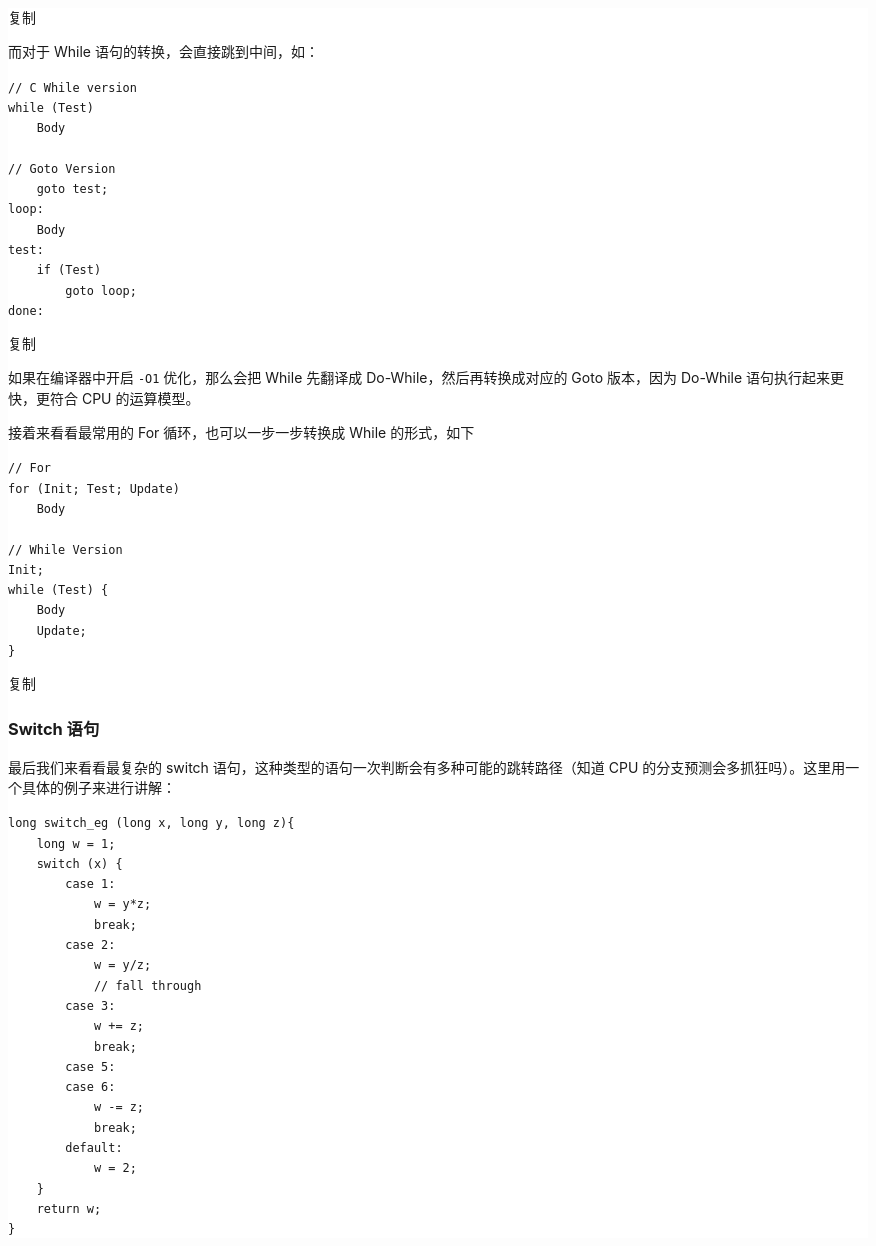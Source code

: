 复制

而对于 While 语句的转换，会直接跳到中间，如：

```
// C While version
while (Test)
	Body

// Goto Version
	goto test;
loop:
	Body
test:
	if (Test)
		goto loop;
done:
```

复制

如果在编译器中开启 `-O1` 优化，那么会把 While 先翻译成 Do-While，然后再转换成对应的 Goto 版本，因为 Do-While 语句执行起来更快，更符合 CPU 的运算模型。

接着来看看最常用的 For 循环，也可以一步一步转换成 While 的形式，如下

```
// For
for (Init; Test; Update)
	Body
	
// While Version
Init;
while (Test) {
	Body
	Update;
}
```

复制

### Switch 语句

最后我们来看看最复杂的 switch 语句，这种类型的语句一次判断会有多种可能的跳转路径（知道 CPU 的分支预测会多抓狂吗）。这里用一个具体的例子来进行讲解：

```
long switch_eg (long x, long y, long z){
	long w = 1;
	switch (x) {
		case 1:
			w = y*z;
			break;
		case 2:
			w = y/z;
			// fall through
		case 3:
			w += z;
			break;
		case 5:
		case 6:
			w -= z;
			break;
		default:
			w = 2;
	}
	return w;
}
```
